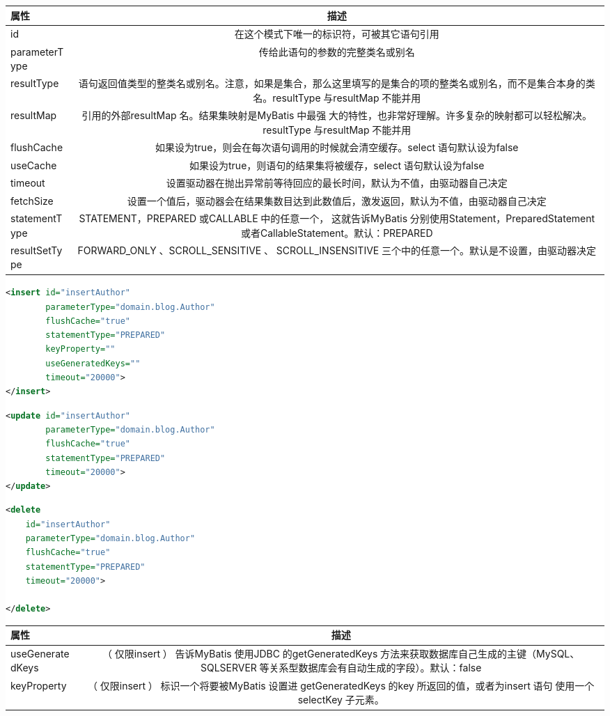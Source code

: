 |属性|描述|
|:--|:--:|
| id | 在这个模式下唯一的标识符，可被其它语句引用 |
| parameterType | 传给此语句的参数的完整类名或别名 |
| resultType | 语句返回值类型的整类名或别名。注意，如果是集合，那么这里填写的是集合的项的整类名或别名，而不是集合本身的类名。resultType 与resultMap 不能并用 | 
| resultMap | 引用的外部resultMap 名。结果集映射是MyBatis 中最强 大的特性，也非常好理解。许多复杂的映射都可以轻松解决。resultType 与resultMap 不能并用 | 
| flushCache | 如果设为true，则会在每次语句调用的时候就会清空缓存。select 语句默认设为false | 
| useCache | 如果设为true，则语句的结果集将被缓存，select 语句默认设为false | 
| timeout | 设置驱动器在抛出异常前等待回应的最长时间，默认为不值，由驱动器自己决定 | 
| fetchSize | 设置一个值后，驱动器会在结果集数目达到此数值后，激发返回，默认为不值，由驱动器自己决定 | 
| statementType | STATEMENT，PREPARED 或CALLABLE 中的任意一个， 这就告诉MyBatis 分别使用Statement，PreparedStatement或者CallableStatement。默认：PREPARED | 
| resultSetType | FORWARD_ONLY 、SCROLL_SENSITIVE 、 SCROLL_INSENSITIVE 三个中的任意一个。默认是不设置，由驱动器决定| 

```xml
<insert id="insertAuthor"
        parameterType="domain.blog.Author"
        flushCache="true"
        statementType="PREPARED"
        keyProperty=""
        useGeneratedKeys=""
        timeout="20000">
</insert>
```
```xml
<update id="insertAuthor"
        parameterType="domain.blog.Author"
        flushCache="true"
        statementType="PREPARED"
        timeout="20000">
</update>
```
```xml
<delete
    id="insertAuthor"
    parameterType="domain.blog.Author"
    flushCache="true"
    statementType="PREPARED"
    timeout="20000">
    
</delete>
```

|属性|描述|
|:--|:--:|
|useGeneratedKeys| （ 仅限insert ） 告诉MyBatis 使用JDBC 的getGeneratedKeys 方法来获取数据库自己生成的主键（MySQL、SQLSERVER 等关系型数据库会有自动生成的字段）。默认：false |
|keyProperty| （ 仅限insert ） 标识一个将要被MyBatis 设置进 getGeneratedKeys 的key 所返回的值，或者为insert 语句 使用一个selectKey 子元素。|
